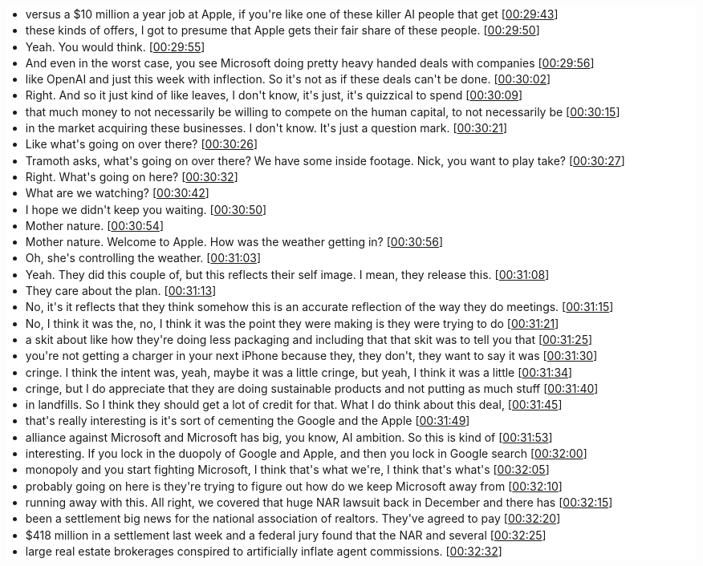 *  versus a $10 million a year job at Apple, if you're like one of these killer AI people that get [[00:29:43](https://www.youtube.com/watch?v=3tEcLAud7Nc&t=1783.6s)]
*  these kinds of offers, I got to presume that Apple gets their fair share of these people. [[00:29:50](https://www.youtube.com/watch?v=3tEcLAud7Nc&t=1790.0s)]
*  Yeah. You would think. [[00:29:55](https://www.youtube.com/watch?v=3tEcLAud7Nc&t=1795.28s)]
*  And even in the worst case, you see Microsoft doing pretty heavy handed deals with companies [[00:29:56](https://www.youtube.com/watch?v=3tEcLAud7Nc&t=1796.32s)]
*  like OpenAI and just this week with inflection. So it's not as if these deals can't be done. [[00:30:02](https://www.youtube.com/watch?v=3tEcLAud7Nc&t=1802.88s)]
*  Right. And so it just kind of like leaves, I don't know, it's just, it's quizzical to spend [[00:30:09](https://www.youtube.com/watch?v=3tEcLAud7Nc&t=1809.6000000000001s)]
*  that much money to not necessarily be willing to compete on the human capital, to not necessarily be [[00:30:15](https://www.youtube.com/watch?v=3tEcLAud7Nc&t=1815.44s)]
*  in the market acquiring these businesses. I don't know. It's just a question mark. [[00:30:21](https://www.youtube.com/watch?v=3tEcLAud7Nc&t=1821.2800000000002s)]
*  Like what's going on over there? [[00:30:26](https://www.youtube.com/watch?v=3tEcLAud7Nc&t=1826.8000000000002s)]
*  Tramoth asks, what's going on over there? We have some inside footage. Nick, you want to play take? [[00:30:27](https://www.youtube.com/watch?v=3tEcLAud7Nc&t=1827.8400000000001s)]
*  Right. What's going on here? [[00:30:32](https://www.youtube.com/watch?v=3tEcLAud7Nc&t=1832.88s)]
*  What are we watching? [[00:30:42](https://www.youtube.com/watch?v=3tEcLAud7Nc&t=1842.72s)]
*  I hope we didn't keep you waiting. [[00:30:50](https://www.youtube.com/watch?v=3tEcLAud7Nc&t=1850.24s)]
*  Mother nature. [[00:30:54](https://www.youtube.com/watch?v=3tEcLAud7Nc&t=1854.5600000000002s)]
*  Mother nature. Welcome to Apple. How was the weather getting in? [[00:30:56](https://www.youtube.com/watch?v=3tEcLAud7Nc&t=1856.4s)]
*  Oh, she's controlling the weather. [[00:31:03](https://www.youtube.com/watch?v=3tEcLAud7Nc&t=1863.0400000000002s)]
*  Yeah. They did this couple of, but this reflects their self image. I mean, they release this. [[00:31:08](https://www.youtube.com/watch?v=3tEcLAud7Nc&t=1868.8000000000002s)]
*  They care about the plan. [[00:31:13](https://www.youtube.com/watch?v=3tEcLAud7Nc&t=1873.68s)]
*  No, it's it reflects that they think somehow this is an accurate reflection of the way they do meetings. [[00:31:15](https://www.youtube.com/watch?v=3tEcLAud7Nc&t=1875.44s)]
*  No, I think it was the, no, I think it was the point they were making is they were trying to do [[00:31:21](https://www.youtube.com/watch?v=3tEcLAud7Nc&t=1881.3600000000001s)]
*  a skit about like how they're doing less packaging and including that that skit was to tell you that [[00:31:25](https://www.youtube.com/watch?v=3tEcLAud7Nc&t=1885.0400000000002s)]
*  you're not getting a charger in your next iPhone because they, they don't, they want to say it was [[00:31:30](https://www.youtube.com/watch?v=3tEcLAud7Nc&t=1890.08s)]
*  cringe. I think the intent was, yeah, maybe it was a little cringe, but yeah, I think it was a little [[00:31:34](https://www.youtube.com/watch?v=3tEcLAud7Nc&t=1894.0s)]
*  cringe, but I do appreciate that they are doing sustainable products and not putting as much stuff [[00:31:40](https://www.youtube.com/watch?v=3tEcLAud7Nc&t=1900.08s)]
*  in landfills. So I think they should get a lot of credit for that. What I do think about this deal, [[00:31:45](https://www.youtube.com/watch?v=3tEcLAud7Nc&t=1905.6799999999998s)]
*  that's really interesting is it's sort of cementing the Google and the Apple [[00:31:49](https://www.youtube.com/watch?v=3tEcLAud7Nc&t=1909.1999999999998s)]
*  alliance against Microsoft and Microsoft has big, you know, AI ambition. So this is kind of [[00:31:53](https://www.youtube.com/watch?v=3tEcLAud7Nc&t=1913.68s)]
*  interesting. If you lock in the duopoly of Google and Apple, and then you lock in Google search [[00:32:00](https://www.youtube.com/watch?v=3tEcLAud7Nc&t=1920.24s)]
*  monopoly and you start fighting Microsoft, I think that's what we're, I think that's what's [[00:32:05](https://www.youtube.com/watch?v=3tEcLAud7Nc&t=1925.52s)]
*  probably going on here is they're trying to figure out how do we keep Microsoft away from [[00:32:10](https://www.youtube.com/watch?v=3tEcLAud7Nc&t=1930.32s)]
*  running away with this. All right, we covered that huge NAR lawsuit back in December and there has [[00:32:15](https://www.youtube.com/watch?v=3tEcLAud7Nc&t=1935.52s)]
*  been a settlement big news for the national association of realtors. They've agreed to pay [[00:32:20](https://www.youtube.com/watch?v=3tEcLAud7Nc&t=1940.64s)]
*  $418 million in a settlement last week and a federal jury found that the NAR and several [[00:32:25](https://www.youtube.com/watch?v=3tEcLAud7Nc&t=1945.76s)]
*  large real estate brokerages conspired to artificially inflate agent commissions. [[00:32:32](https://www.youtube.com/watch?v=3tEcLAud7Nc&t=1952.72s)]